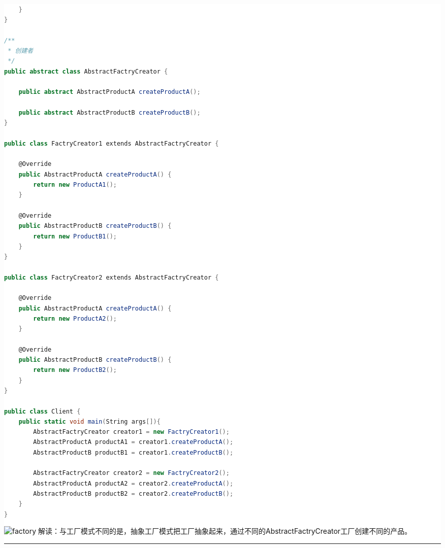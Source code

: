 ```C#
    }
}

/**
 * 创建者
 */
public abstract class AbstractFactryCreator {

    public abstract AbstractProductA createProductA();

    public abstract AbstractProductB createProductB();
}

public class FactryCreator1 extends AbstractFactryCreator {

    @Override
    public AbstractProductA createProductA() {
        return new ProductA1();
    }

    @Override
    public AbstractProductB createProductB() {
        return new ProductB1();
    }
}

public class FactryCreator2 extends AbstractFactryCreator {

    @Override
    public AbstractProductA createProductA() {
        return new ProductA2();
    }

    @Override
    public AbstractProductB createProductB() {
        return new ProductB2();
    }
}

public class Client {
    public static void main(String args[]){
        AbstractFactryCreator creator1 = new FactryCreator1();
        AbstractProductA productA1 = creator1.createProductA();
        AbstractProductB productB1 = creator1.createProductB();

        AbstractFactryCreator creator2 = new FactryCreator2();
        AbstractProductA productA2 = creator2.createProductA();
        AbstractProductB productB2 = creator2.createProductB();
    }
}

```
![factory](images/common/abstractfactory.png)
解读：与工厂模式不同的是，抽象工厂模式把工厂抽象起来，通过不同的AbstractFactryCreator工厂创建不同的产品。

---